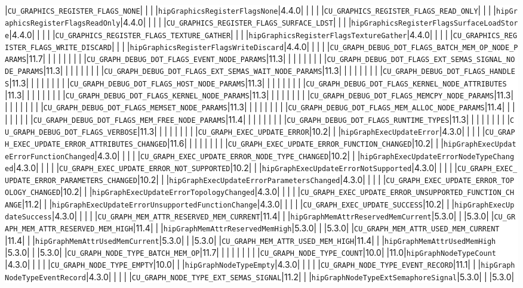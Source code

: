 |`CU_GRAPHICS_REGISTER_FLAGS_NONE`| | | |`hipGraphicsRegisterFlagsNone`|4.4.0| | | |
|`CU_GRAPHICS_REGISTER_FLAGS_READ_ONLY`| | | |`hipGraphicsRegisterFlagsReadOnly`|4.4.0| | | |
|`CU_GRAPHICS_REGISTER_FLAGS_SURFACE_LDST`| | | |`hipGraphicsRegisterFlagsSurfaceLoadStore`|4.4.0| | | |
|`CU_GRAPHICS_REGISTER_FLAGS_TEXTURE_GATHER`| | | |`hipGraphicsRegisterFlagsTextureGather`|4.4.0| | | |
|`CU_GRAPHICS_REGISTER_FLAGS_WRITE_DISCARD`| | | |`hipGraphicsRegisterFlagsWriteDiscard`|4.4.0| | | |
|`CU_GRAPH_DEBUG_DOT_FLAGS_BATCH_MEM_OP_NODE_PARAMS`|11.7| | | | | | | |
|`CU_GRAPH_DEBUG_DOT_FLAGS_EVENT_NODE_PARAMS`|11.3| | | | | | | |
|`CU_GRAPH_DEBUG_DOT_FLAGS_EXT_SEMAS_SIGNAL_NODE_PARAMS`|11.3| | | | | | | |
|`CU_GRAPH_DEBUG_DOT_FLAGS_EXT_SEMAS_WAIT_NODE_PARAMS`|11.3| | | | | | | |
|`CU_GRAPH_DEBUG_DOT_FLAGS_HANDLES`|11.3| | | | | | | |
|`CU_GRAPH_DEBUG_DOT_FLAGS_HOST_NODE_PARAMS`|11.3| | | | | | | |
|`CU_GRAPH_DEBUG_DOT_FLAGS_KERNEL_NODE_ATTRIBUTES`|11.3| | | | | | | |
|`CU_GRAPH_DEBUG_DOT_FLAGS_KERNEL_NODE_PARAMS`|11.3| | | | | | | |
|`CU_GRAPH_DEBUG_DOT_FLAGS_MEMCPY_NODE_PARAMS`|11.3| | | | | | | |
|`CU_GRAPH_DEBUG_DOT_FLAGS_MEMSET_NODE_PARAMS`|11.3| | | | | | | |
|`CU_GRAPH_DEBUG_DOT_FLAGS_MEM_ALLOC_NODE_PARAMS`|11.4| | | | | | | |
|`CU_GRAPH_DEBUG_DOT_FLAGS_MEM_FREE_NODE_PARAMS`|11.4| | | | | | | |
|`CU_GRAPH_DEBUG_DOT_FLAGS_RUNTIME_TYPES`|11.3| | | | | | | |
|`CU_GRAPH_DEBUG_DOT_FLAGS_VERBOSE`|11.3| | | | | | | |
|`CU_GRAPH_EXEC_UPDATE_ERROR`|10.2| | |`hipGraphExecUpdateError`|4.3.0| | | |
|`CU_GRAPH_EXEC_UPDATE_ERROR_ATTRIBUTES_CHANGED`|11.6| | | | | | | |
|`CU_GRAPH_EXEC_UPDATE_ERROR_FUNCTION_CHANGED`|10.2| | |`hipGraphExecUpdateErrorFunctionChanged`|4.3.0| | | |
|`CU_GRAPH_EXEC_UPDATE_ERROR_NODE_TYPE_CHANGED`|10.2| | |`hipGraphExecUpdateErrorNodeTypeChanged`|4.3.0| | | |
|`CU_GRAPH_EXEC_UPDATE_ERROR_NOT_SUPPORTED`|10.2| | |`hipGraphExecUpdateErrorNotSupported`|4.3.0| | | |
|`CU_GRAPH_EXEC_UPDATE_ERROR_PARAMETERS_CHANGED`|10.2| | |`hipGraphExecUpdateErrorParametersChanged`|4.3.0| | | |
|`CU_GRAPH_EXEC_UPDATE_ERROR_TOPOLOGY_CHANGED`|10.2| | |`hipGraphExecUpdateErrorTopologyChanged`|4.3.0| | | |
|`CU_GRAPH_EXEC_UPDATE_ERROR_UNSUPPORTED_FUNCTION_CHANGE`|11.2| | |`hipGraphExecUpdateErrorUnsupportedFunctionChange`|4.3.0| | | |
|`CU_GRAPH_EXEC_UPDATE_SUCCESS`|10.2| | |`hipGraphExecUpdateSuccess`|4.3.0| | | |
|`CU_GRAPH_MEM_ATTR_RESERVED_MEM_CURRENT`|11.4| | |`hipGraphMemAttrReservedMemCurrent`|5.3.0| | |5.3.0|
|`CU_GRAPH_MEM_ATTR_RESERVED_MEM_HIGH`|11.4| | |`hipGraphMemAttrReservedMemHigh`|5.3.0| | |5.3.0|
|`CU_GRAPH_MEM_ATTR_USED_MEM_CURRENT`|11.4| | |`hipGraphMemAttrUsedMemCurrent`|5.3.0| | |5.3.0|
|`CU_GRAPH_MEM_ATTR_USED_MEM_HIGH`|11.4| | |`hipGraphMemAttrUsedMemHigh`|5.3.0| | |5.3.0|
|`CU_GRAPH_NODE_TYPE_BATCH_MEM_OP`|11.7| | | | | | | |
|`CU_GRAPH_NODE_TYPE_COUNT`|10.0| |11.0|`hipGraphNodeTypeCount`|4.3.0| | | |
|`CU_GRAPH_NODE_TYPE_EMPTY`|10.0| | |`hipGraphNodeTypeEmpty`|4.3.0| | | |
|`CU_GRAPH_NODE_TYPE_EVENT_RECORD`|11.1| | |`hipGraphNodeTypeEventRecord`|4.3.0| | | |
|`CU_GRAPH_NODE_TYPE_EXT_SEMAS_SIGNAL`|11.2| | |`hipGraphNodeTypeExtSemaphoreSignal`|5.3.0| | |5.3.0|